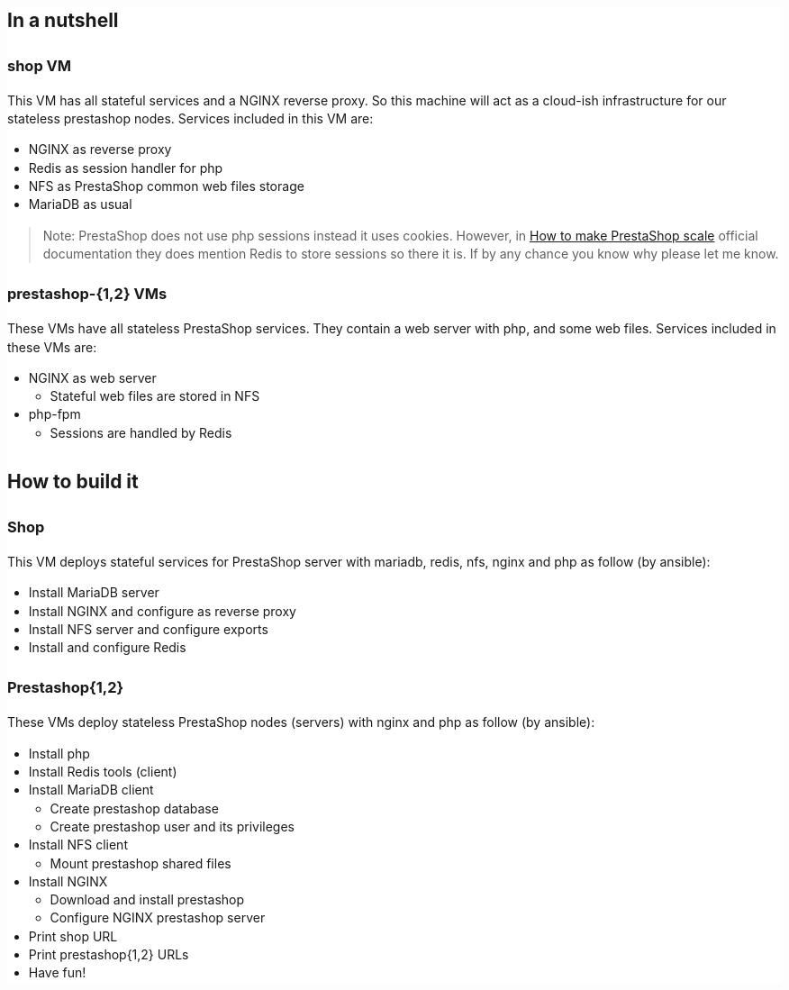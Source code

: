 ## In a nutshell

### shop VM
This VM has all stateful services and a NGINX reverse proxy. So this machine will act as a cloud-ish infrastructure for our stateless prestashop nodes. Services included in this VM are:

  - NGINX as reverse proxy
  - Redis as session handler for php
  - NFS as PrestaShop common web files storage
  - MariaDB as usual
  
> Note: PrestaShop does not use php sessions instead it uses cookies. However, in [How to make PrestaShop scale](https://devdocs.prestashop.com/1.7/scale/) official documentation they does mention Redis to store sessions so there it is. If by any chance you know why please let me know.

### prestashop-{1,2} VMs
These VMs have all stateless PrestaShop services. They contain a web server with php, and some web files. Services included in these VMs are:

  - NGINX as web server
    - Stateful web files are stored in NFS
  - php-fpm
    - Sessions are handled by Redis

## How to build it

### Shop
This VM deploys stateful services for PrestaShop server with mariadb, redis, nfs, nginx and php as follow (by ansible):
  - Install MariaDB server
  - Install NGINX and configure as reverse proxy
  - Install NFS server and configure exports
  - Install and configure Redis

### Prestashop{1,2}
These VMs deploy stateless PrestaShop nodes (servers) with nginx and php as follow (by ansible):
  - Install php
  - Install Redis tools (client)
  - Install MariaDB client
    - Create prestashop database
    - Create prestashop user and its privileges
  - Install NFS client
    - Mount prestashop shared files
  - Install NGINX
    - Download and install prestashop
    - Configure NGINX prestashop server
  - Print shop URL
  - Print prestashop{1,2} URLs
  - Have fun!
